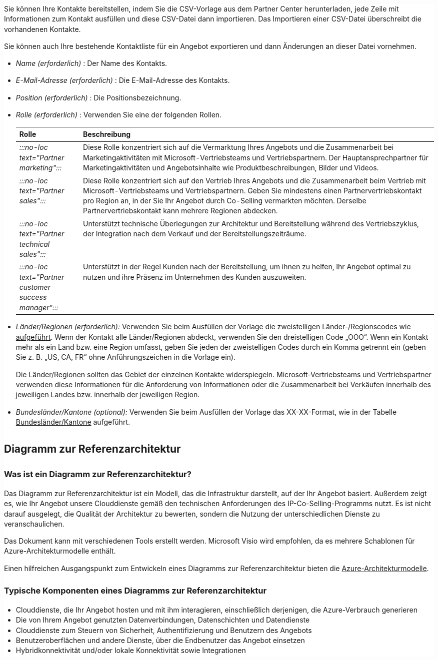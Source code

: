 Sie können Ihre Kontakte bereitstellen, indem Sie die CSV-Vorlage aus dem Partner Center herunterladen, jede Zeile mit Informationen zum Kontakt ausfüllen und diese CSV-Datei dann importieren. Das Importieren einer CSV-Datei überschreibt die vorhandenen Kontakte.

Sie können auch Ihre bestehende Kontaktliste für ein Angebot exportieren und dann Änderungen an dieser Datei vornehmen.

* *Name (erforderlich)* : Der Name des Kontakts.
* *E-Mail-Adresse (erforderlich)* : Die E-Mail-Adresse des Kontakts.
* *Position (erforderlich)* : Die Positionsbezeichnung.
* *Rolle (erforderlich)* : Verwenden Sie eine der folgenden Rollen.

    | **Rolle**    | **Beschreibung**  |
    | :------------------- | :-------------------|
    | *:::no-loc text="Partner marketing":::* | Diese Rolle konzentriert sich auf die Vermarktung Ihres Angebots und die Zusammenarbeit bei Marketingaktivitäten mit Microsoft-Vertriebsteams und Vertriebspartnern. Der Hauptansprechpartner für Marketingaktivitäten und Angebotsinhalte wie Produktbeschreibungen, Bilder und Videos. |
    | *:::no-loc text="Partner sales":::* | Diese Rolle konzentriert sich auf den Vertrieb Ihres Angebots und die Zusammenarbeit beim Vertrieb mit Microsoft-Vertriebsteams und Vertriebspartnern. Geben Sie mindestens einen Partnervertriebskontakt pro Region an, in der Sie Ihr Angebot durch Co-Selling vermarkten möchten. Derselbe Partnervertriebskontakt kann mehrere Regionen abdecken. |
    | *:::no-loc text="Partner technical sales":::* | Unterstützt technische Überlegungen zur Architektur und Bereitstellung während des Vertriebszyklus, der Integration nach dem Verkauf und der Bereitstellungszeiträume. |
    | *:::no-loc text="Partner customer success manager":::* | Unterstützt in der Regel Kunden nach der Bereitstellung, um ihnen zu helfen, Ihr Angebot optimal zu nutzen und ihre Präsenz im Unternehmen des Kunden auszuweiten. |

* *Länder/Regionen (erforderlich):*  Verwenden Sie beim Ausfüllen der Vorlage die [zweistelligen Länder-/Regionscodes wie aufgeführt](commercial-marketplace-co-sell-countries.md). Wenn der Kontakt alle Länder/Regionen abdeckt, verwenden Sie den dreistelligen Code „OOO“. Wenn ein Kontakt mehr als ein Land bzw. eine Region umfasst, geben Sie jeden der zweistelligen Codes durch ein Komma getrennt ein (geben Sie z. B. „US, CA, FR“ ohne Anführungszeichen in die Vorlage ein).

    Die Länder/Regionen sollten das Gebiet der einzelnen Kontakte widerspiegeln. Microsoft-Vertriebsteams und Vertriebspartner verwenden diese Informationen für die Anforderung von Informationen oder die Zusammenarbeit bei Verkäufen innerhalb des jeweiligen Landes bzw. innerhalb der jeweiligen Region.

* *Bundesländer/Kantone (optional):*  Verwenden Sie beim Ausfüllen der Vorlage das XX-XX-Format, wie in der Tabelle [Bundesländer/Kantone](commercial-marketplace-co-sell-states.md) aufgeführt.

## <a name="reference-architecture-diagram"></a>Diagramm zur Referenzarchitektur

### <a name="what-is-a-reference-architecture--diagram"></a>Was ist ein Diagramm zur Referenzarchitektur?
Das Diagramm zur Referenzarchitektur ist ein Modell, das die Infrastruktur darstellt, auf der Ihr Angebot basiert. Außerdem zeigt es, wie Ihr Angebot unsere Clouddienste gemäß den technischen Anforderungen des IP-Co-Selling-Programms nutzt. Es ist nicht darauf ausgelegt, die Qualität der Architektur zu bewerten, sondern die Nutzung der unterschiedlichen Dienste zu veranschaulichen.

Das Dokument kann mit verschiedenen Tools erstellt werden. Microsoft Visio wird empfohlen, da es mehrere Schablonen für Azure-Architekturmodelle enthält.

Einen hilfreichen Ausgangspunkt zum Entwickeln eines Diagramms zur Referenzarchitektur bieten die [Azure-Architekturmodelle](/azure/architecture/browse/).

### <a name="typical-components-of-a-reference-architecture-diagram"></a>Typische Komponenten eines Diagramms zur Referenzarchitektur
- Clouddienste, die Ihr Angebot hosten und mit ihm interagieren, einschließlich derjenigen, die Azure-Verbrauch generieren
- Die von Ihrem Angebot genutzten Datenverbindungen, Datenschichten und Datendienste
- Clouddienste zum Steuern von Sicherheit, Authentifizierung und Benutzern des Angebots
- Benutzeroberflächen und andere Dienste, über die Endbenutzer das Angebot einsetzen
- Hybridkonnektivität und/oder lokale Konnektivität sowie Integrationen 
